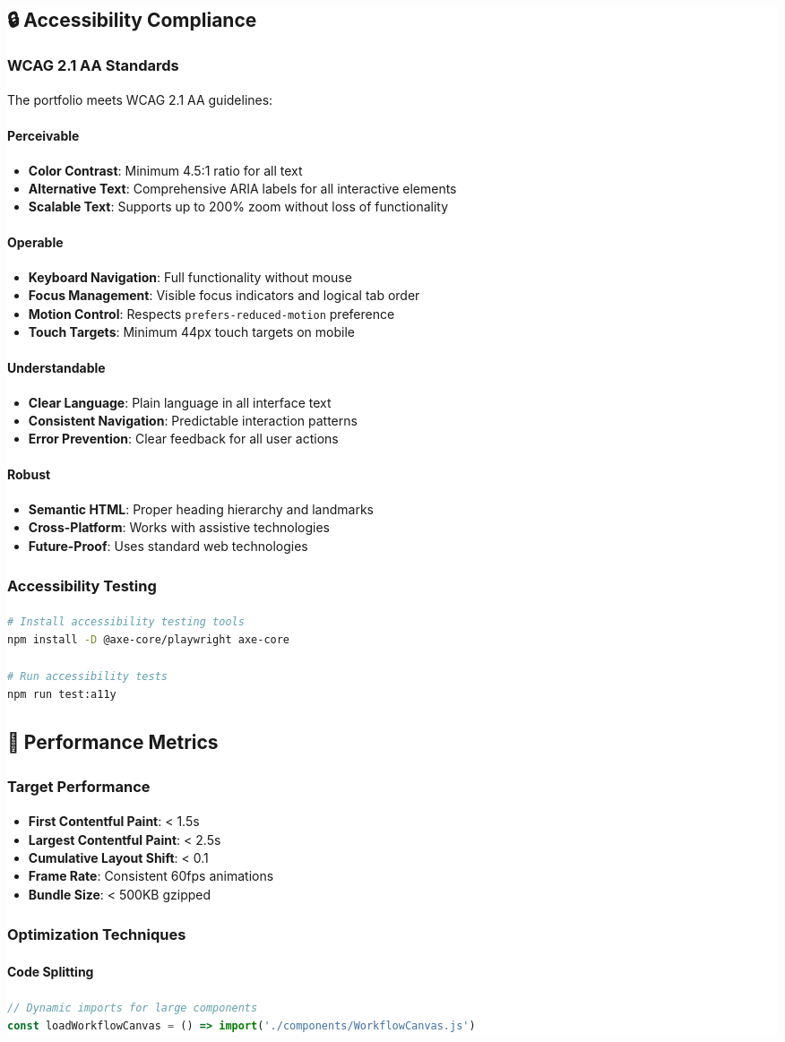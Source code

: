 ## 🔒 Accessibility Compliance

### WCAG 2.1 AA Standards

The portfolio meets WCAG 2.1 AA guidelines:

#### Perceivable
- **Color Contrast**: Minimum 4.5:1 ratio for all text
- **Alternative Text**: Comprehensive ARIA labels for all interactive elements
- **Scalable Text**: Supports up to 200% zoom without loss of functionality

#### Operable
- **Keyboard Navigation**: Full functionality without mouse
- **Focus Management**: Visible focus indicators and logical tab order
- **Motion Control**: Respects `prefers-reduced-motion` preference
- **Touch Targets**: Minimum 44px touch targets on mobile

#### Understandable
- **Clear Language**: Plain language in all interface text
- **Consistent Navigation**: Predictable interaction patterns
- **Error Prevention**: Clear feedback for all user actions

#### Robust
- **Semantic HTML**: Proper heading hierarchy and landmarks
- **Cross-Platform**: Works with assistive technologies
- **Future-Proof**: Uses standard web technologies

### Accessibility Testing

```bash
# Install accessibility testing tools
npm install -D @axe-core/playwright axe-core

# Run accessibility tests
npm run test:a11y
```

## 🎯 Performance Metrics

### Target Performance

- **First Contentful Paint**: < 1.5s
- **Largest Contentful Paint**: < 2.5s
- **Cumulative Layout Shift**: < 0.1
- **Frame Rate**: Consistent 60fps animations
- **Bundle Size**: < 500KB gzipped

### Optimization Techniques

#### Code Splitting
```javascript
// Dynamic imports for large components
const loadWorkflowCanvas = () => import('./components/WorkflowCanvas.js')
```

